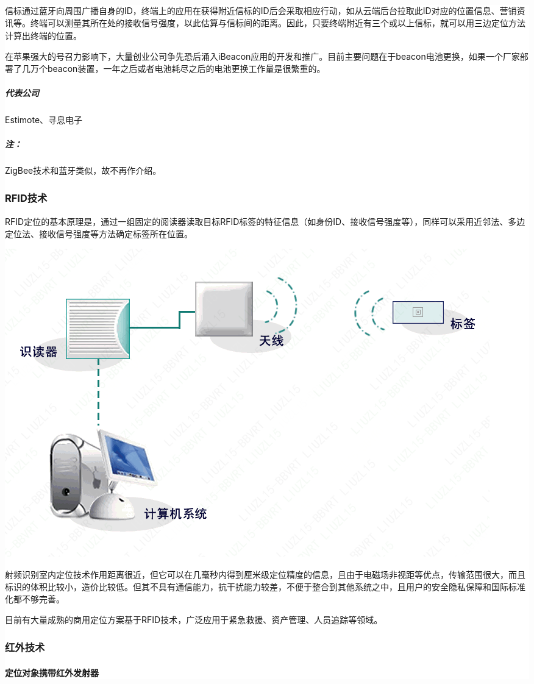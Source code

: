 信标通过蓝牙向周围广播自身的ID，终端上的应用在获得附近信标的ID后会采取相应行动，如从云端后台拉取此ID对应的位置信息、营销资讯等。终端可以测量其所在处的接收信号强度，以此估算与信标间的距离。因此，只要终端附近有三个或以上信标，就可以用三边定位方法计算出终端的位置。

在苹果强大的号召力影响下，大量创业公司争先恐后涌入iBeacon应用的开发和推广。目前主要问题在于beacon电池更换，如果一个厂家部署了几万个beacon装置，一年之后或者电池耗尽之后的电池更换工作量是很繁重的。

##### 代表公司

Estimote、寻息电子

##### 注：

ZigBee技术和蓝牙类似，故不再作介绍。

### RFID技术

RFID定位的基本原理是，通过一组固定的阅读器读取目标RFID标签的特征信息（如身份ID、接收信号强度等），同样可以采用近邻法、多边定位法、接收信号强度等方法确定标签所在位置。

![](.\png\RFID.png)

射频识别室内定位技术作用距离很近，但它可以在几毫秒内得到厘米级定位精度的信息，且由于电磁场非视距等优点，传输范围很大，而且标识的体积比较小，造价比较低。但其不具有通信能力，抗干扰能力较差，不便于整合到其他系统之中，且用户的安全隐私保障和国际标准化都不够完善。

目前有大量成熟的商用定位方案基于RFID技术，广泛应用于紧急救援、资产管理、人员追踪等领域。

### 红外技术

#### 定位对象携带红外发射器
